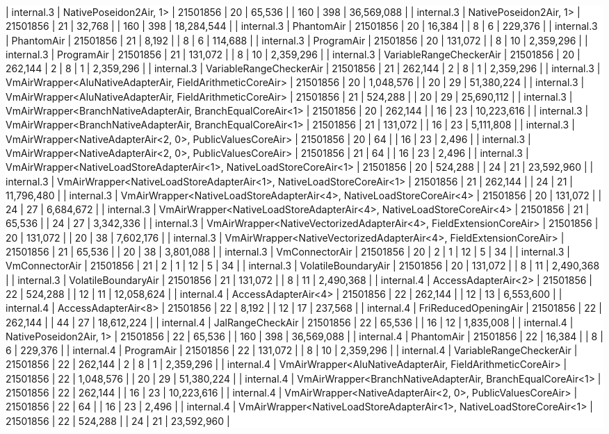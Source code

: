 | internal.3 | NativePoseidon2Air<BabyBearParameters>, 1> | 21501856 | 20 | 65,536 |  | 160 | 398 | 36,569,088 | 
| internal.3 | NativePoseidon2Air<BabyBearParameters>, 1> | 21501856 | 21 | 32,768 |  | 160 | 398 | 18,284,544 | 
| internal.3 | PhantomAir | 21501856 | 20 | 16,384 |  | 8 | 6 | 229,376 | 
| internal.3 | PhantomAir | 21501856 | 21 | 8,192 |  | 8 | 6 | 114,688 | 
| internal.3 | ProgramAir | 21501856 | 20 | 131,072 |  | 8 | 10 | 2,359,296 | 
| internal.3 | ProgramAir | 21501856 | 21 | 131,072 |  | 8 | 10 | 2,359,296 | 
| internal.3 | VariableRangeCheckerAir | 21501856 | 20 | 262,144 | 2 | 8 | 1 | 2,359,296 | 
| internal.3 | VariableRangeCheckerAir | 21501856 | 21 | 262,144 | 2 | 8 | 1 | 2,359,296 | 
| internal.3 | VmAirWrapper<AluNativeAdapterAir, FieldArithmeticCoreAir> | 21501856 | 20 | 1,048,576 |  | 20 | 29 | 51,380,224 | 
| internal.3 | VmAirWrapper<AluNativeAdapterAir, FieldArithmeticCoreAir> | 21501856 | 21 | 524,288 |  | 20 | 29 | 25,690,112 | 
| internal.3 | VmAirWrapper<BranchNativeAdapterAir, BranchEqualCoreAir<1> | 21501856 | 20 | 262,144 |  | 16 | 23 | 10,223,616 | 
| internal.3 | VmAirWrapper<BranchNativeAdapterAir, BranchEqualCoreAir<1> | 21501856 | 21 | 131,072 |  | 16 | 23 | 5,111,808 | 
| internal.3 | VmAirWrapper<NativeAdapterAir<2, 0>, PublicValuesCoreAir> | 21501856 | 20 | 64 |  | 16 | 23 | 2,496 | 
| internal.3 | VmAirWrapper<NativeAdapterAir<2, 0>, PublicValuesCoreAir> | 21501856 | 21 | 64 |  | 16 | 23 | 2,496 | 
| internal.3 | VmAirWrapper<NativeLoadStoreAdapterAir<1>, NativeLoadStoreCoreAir<1> | 21501856 | 20 | 524,288 |  | 24 | 21 | 23,592,960 | 
| internal.3 | VmAirWrapper<NativeLoadStoreAdapterAir<1>, NativeLoadStoreCoreAir<1> | 21501856 | 21 | 262,144 |  | 24 | 21 | 11,796,480 | 
| internal.3 | VmAirWrapper<NativeLoadStoreAdapterAir<4>, NativeLoadStoreCoreAir<4> | 21501856 | 20 | 131,072 |  | 24 | 27 | 6,684,672 | 
| internal.3 | VmAirWrapper<NativeLoadStoreAdapterAir<4>, NativeLoadStoreCoreAir<4> | 21501856 | 21 | 65,536 |  | 24 | 27 | 3,342,336 | 
| internal.3 | VmAirWrapper<NativeVectorizedAdapterAir<4>, FieldExtensionCoreAir> | 21501856 | 20 | 131,072 |  | 20 | 38 | 7,602,176 | 
| internal.3 | VmAirWrapper<NativeVectorizedAdapterAir<4>, FieldExtensionCoreAir> | 21501856 | 21 | 65,536 |  | 20 | 38 | 3,801,088 | 
| internal.3 | VmConnectorAir | 21501856 | 20 | 2 | 1 | 12 | 5 | 34 | 
| internal.3 | VmConnectorAir | 21501856 | 21 | 2 | 1 | 12 | 5 | 34 | 
| internal.3 | VolatileBoundaryAir | 21501856 | 20 | 131,072 |  | 8 | 11 | 2,490,368 | 
| internal.3 | VolatileBoundaryAir | 21501856 | 21 | 131,072 |  | 8 | 11 | 2,490,368 | 
| internal.4 | AccessAdapterAir<2> | 21501856 | 22 | 524,288 |  | 12 | 11 | 12,058,624 | 
| internal.4 | AccessAdapterAir<4> | 21501856 | 22 | 262,144 |  | 12 | 13 | 6,553,600 | 
| internal.4 | AccessAdapterAir<8> | 21501856 | 22 | 8,192 |  | 12 | 17 | 237,568 | 
| internal.4 | FriReducedOpeningAir | 21501856 | 22 | 262,144 |  | 44 | 27 | 18,612,224 | 
| internal.4 | JalRangeCheckAir | 21501856 | 22 | 65,536 |  | 16 | 12 | 1,835,008 | 
| internal.4 | NativePoseidon2Air<BabyBearParameters>, 1> | 21501856 | 22 | 65,536 |  | 160 | 398 | 36,569,088 | 
| internal.4 | PhantomAir | 21501856 | 22 | 16,384 |  | 8 | 6 | 229,376 | 
| internal.4 | ProgramAir | 21501856 | 22 | 131,072 |  | 8 | 10 | 2,359,296 | 
| internal.4 | VariableRangeCheckerAir | 21501856 | 22 | 262,144 | 2 | 8 | 1 | 2,359,296 | 
| internal.4 | VmAirWrapper<AluNativeAdapterAir, FieldArithmeticCoreAir> | 21501856 | 22 | 1,048,576 |  | 20 | 29 | 51,380,224 | 
| internal.4 | VmAirWrapper<BranchNativeAdapterAir, BranchEqualCoreAir<1> | 21501856 | 22 | 262,144 |  | 16 | 23 | 10,223,616 | 
| internal.4 | VmAirWrapper<NativeAdapterAir<2, 0>, PublicValuesCoreAir> | 21501856 | 22 | 64 |  | 16 | 23 | 2,496 | 
| internal.4 | VmAirWrapper<NativeLoadStoreAdapterAir<1>, NativeLoadStoreCoreAir<1> | 21501856 | 22 | 524,288 |  | 24 | 21 | 23,592,960 | 
